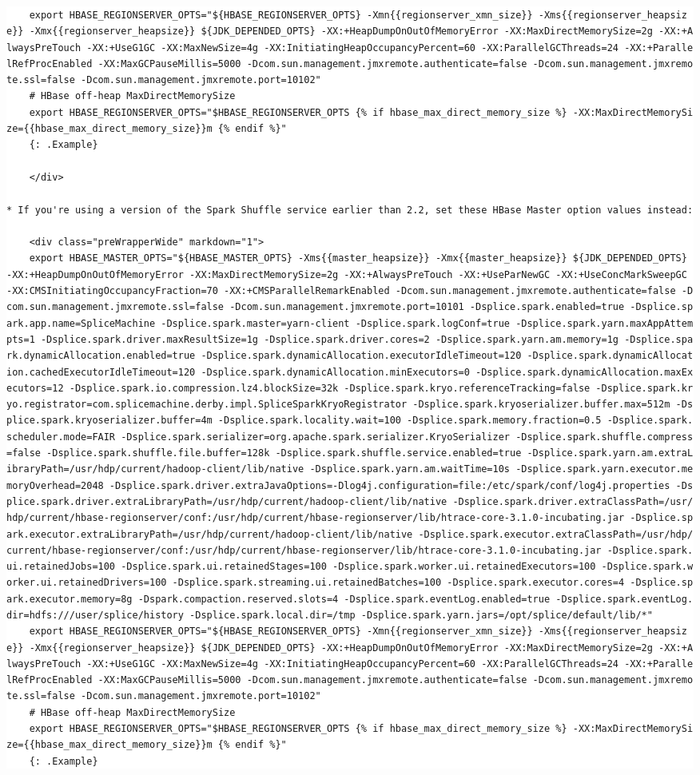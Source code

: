         export HBASE_REGIONSERVER_OPTS="${HBASE_REGIONSERVER_OPTS} -Xmn{{regionserver_xmn_size}} -Xms{{regionserver_heapsize}} -Xmx{{regionserver_heapsize}} ${JDK_DEPENDED_OPTS} -XX:+HeapDumpOnOutOfMemoryError -XX:MaxDirectMemorySize=2g -XX:+AlwaysPreTouch -XX:+UseG1GC -XX:MaxNewSize=4g -XX:InitiatingHeapOccupancyPercent=60 -XX:ParallelGCThreads=24 -XX:+ParallelRefProcEnabled -XX:MaxGCPauseMillis=5000 -Dcom.sun.management.jmxremote.authenticate=false -Dcom.sun.management.jmxremote.ssl=false -Dcom.sun.management.jmxremote.port=10102"
        # HBase off-heap MaxDirectMemorySize
        export HBASE_REGIONSERVER_OPTS="$HBASE_REGIONSERVER_OPTS {% if hbase_max_direct_memory_size %} -XX:MaxDirectMemorySize={{hbase_max_direct_memory_size}}m {% endif %}"
        {: .Example}

        </div>

    * If you're using a version of the Spark Shuffle service earlier than 2.2, set these HBase Master option values instead:

        <div class="preWrapperWide" markdown="1">
        export HBASE_MASTER_OPTS="${HBASE_MASTER_OPTS} -Xms{{master_heapsize}} -Xmx{{master_heapsize}} ${JDK_DEPENDED_OPTS} -XX:+HeapDumpOnOutOfMemoryError -XX:MaxDirectMemorySize=2g -XX:+AlwaysPreTouch -XX:+UseParNewGC -XX:+UseConcMarkSweepGC -XX:CMSInitiatingOccupancyFraction=70 -XX:+CMSParallelRemarkEnabled -Dcom.sun.management.jmxremote.authenticate=false -Dcom.sun.management.jmxremote.ssl=false -Dcom.sun.management.jmxremote.port=10101 -Dsplice.spark.enabled=true -Dsplice.spark.app.name=SpliceMachine -Dsplice.spark.master=yarn-client -Dsplice.spark.logConf=true -Dsplice.spark.yarn.maxAppAttempts=1 -Dsplice.spark.driver.maxResultSize=1g -Dsplice.spark.driver.cores=2 -Dsplice.spark.yarn.am.memory=1g -Dsplice.spark.dynamicAllocation.enabled=true -Dsplice.spark.dynamicAllocation.executorIdleTimeout=120 -Dsplice.spark.dynamicAllocation.cachedExecutorIdleTimeout=120 -Dsplice.spark.dynamicAllocation.minExecutors=0 -Dsplice.spark.dynamicAllocation.maxExecutors=12 -Dsplice.spark.io.compression.lz4.blockSize=32k -Dsplice.spark.kryo.referenceTracking=false -Dsplice.spark.kryo.registrator=com.splicemachine.derby.impl.SpliceSparkKryoRegistrator -Dsplice.spark.kryoserializer.buffer.max=512m -Dsplice.spark.kryoserializer.buffer=4m -Dsplice.spark.locality.wait=100 -Dsplice.spark.memory.fraction=0.5 -Dsplice.spark.scheduler.mode=FAIR -Dsplice.spark.serializer=org.apache.spark.serializer.KryoSerializer -Dsplice.spark.shuffle.compress=false -Dsplice.spark.shuffle.file.buffer=128k -Dsplice.spark.shuffle.service.enabled=true -Dsplice.spark.yarn.am.extraLibraryPath=/usr/hdp/current/hadoop-client/lib/native -Dsplice.spark.yarn.am.waitTime=10s -Dsplice.spark.yarn.executor.memoryOverhead=2048 -Dsplice.spark.driver.extraJavaOptions=-Dlog4j.configuration=file:/etc/spark/conf/log4j.properties -Dsplice.spark.driver.extraLibraryPath=/usr/hdp/current/hadoop-client/lib/native -Dsplice.spark.driver.extraClassPath=/usr/hdp/current/hbase-regionserver/conf:/usr/hdp/current/hbase-regionserver/lib/htrace-core-3.1.0-incubating.jar -Dsplice.spark.executor.extraLibraryPath=/usr/hdp/current/hadoop-client/lib/native -Dsplice.spark.executor.extraClassPath=/usr/hdp/current/hbase-regionserver/conf:/usr/hdp/current/hbase-regionserver/lib/htrace-core-3.1.0-incubating.jar -Dsplice.spark.ui.retainedJobs=100 -Dsplice.spark.ui.retainedStages=100 -Dsplice.spark.worker.ui.retainedExecutors=100 -Dsplice.spark.worker.ui.retainedDrivers=100 -Dsplice.spark.streaming.ui.retainedBatches=100 -Dsplice.spark.executor.cores=4 -Dsplice.spark.executor.memory=8g -Dspark.compaction.reserved.slots=4 -Dsplice.spark.eventLog.enabled=true -Dsplice.spark.eventLog.dir=hdfs:///user/splice/history -Dsplice.spark.local.dir=/tmp -Dsplice.spark.yarn.jars=/opt/splice/default/lib/*"
        export HBASE_REGIONSERVER_OPTS="${HBASE_REGIONSERVER_OPTS} -Xmn{{regionserver_xmn_size}} -Xms{{regionserver_heapsize}} -Xmx{{regionserver_heapsize}} ${JDK_DEPENDED_OPTS} -XX:+HeapDumpOnOutOfMemoryError -XX:MaxDirectMemorySize=2g -XX:+AlwaysPreTouch -XX:+UseG1GC -XX:MaxNewSize=4g -XX:InitiatingHeapOccupancyPercent=60 -XX:ParallelGCThreads=24 -XX:+ParallelRefProcEnabled -XX:MaxGCPauseMillis=5000 -Dcom.sun.management.jmxremote.authenticate=false -Dcom.sun.management.jmxremote.ssl=false -Dcom.sun.management.jmxremote.port=10102"
        # HBase off-heap MaxDirectMemorySize
        export HBASE_REGIONSERVER_OPTS="$HBASE_REGIONSERVER_OPTS {% if hbase_max_direct_memory_size %} -XX:MaxDirectMemorySize={{hbase_max_direct_memory_size}}m {% endif %}"
        {: .Example}
